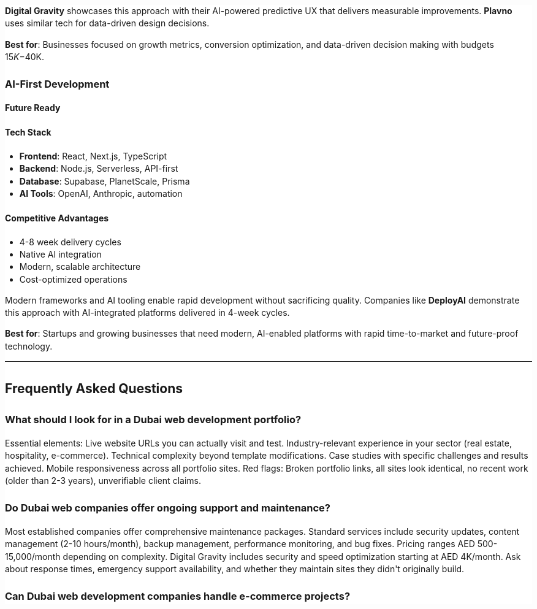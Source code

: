 **Digital Gravity** showcases this approach with their AI-powered predictive UX that delivers measurable improvements. **Plavno** uses similar tech for data-driven design decisions.

**Best for**: Businesses focused on growth metrics, conversion optimization, and data-driven decision making with budgets $15K-$40K.

### AI-First Development

**Future Ready**

#### Tech Stack

- **Frontend**: React, Next.js, TypeScript
- **Backend**: Node.js, Serverless, API-first
- **Database**: Supabase, PlanetScale, Prisma
- **AI Tools**: OpenAI, Anthropic, automation

#### Competitive Advantages

- 4-8 week delivery cycles
- Native AI integration
- Modern, scalable architecture
- Cost-optimized operations

Modern frameworks and AI tooling enable rapid development without sacrificing quality. Companies like **DeployAI** demonstrate this approach with AI-integrated platforms delivered in 4-week cycles.

**Best for**: Startups and growing businesses that need modern, AI-enabled platforms with rapid time-to-market and future-proof technology.

---

## Frequently Asked Questions

### What should I look for in a Dubai web development portfolio?

Essential elements: Live website URLs you can actually visit and test. Industry-relevant experience in your sector (real estate, hospitality, e-commerce). Technical complexity beyond template modifications. Case studies with specific challenges and results achieved. Mobile responsiveness across all portfolio sites. Red flags: Broken portfolio links, all sites look identical, no recent work (older than 2-3 years), unverifiable client claims.

### Do Dubai web companies offer ongoing support and maintenance?

Most established companies offer comprehensive maintenance packages. Standard services include security updates, content management (2-10 hours/month), backup management, performance monitoring, and bug fixes. Pricing ranges AED 500-15,000/month depending on complexity. Digital Gravity includes security and speed optimization starting at AED 4K/month. Ask about response times, emergency support availability, and whether they maintain sites they didn't originally build.

### Can Dubai web development companies handle e-commerce projects?
